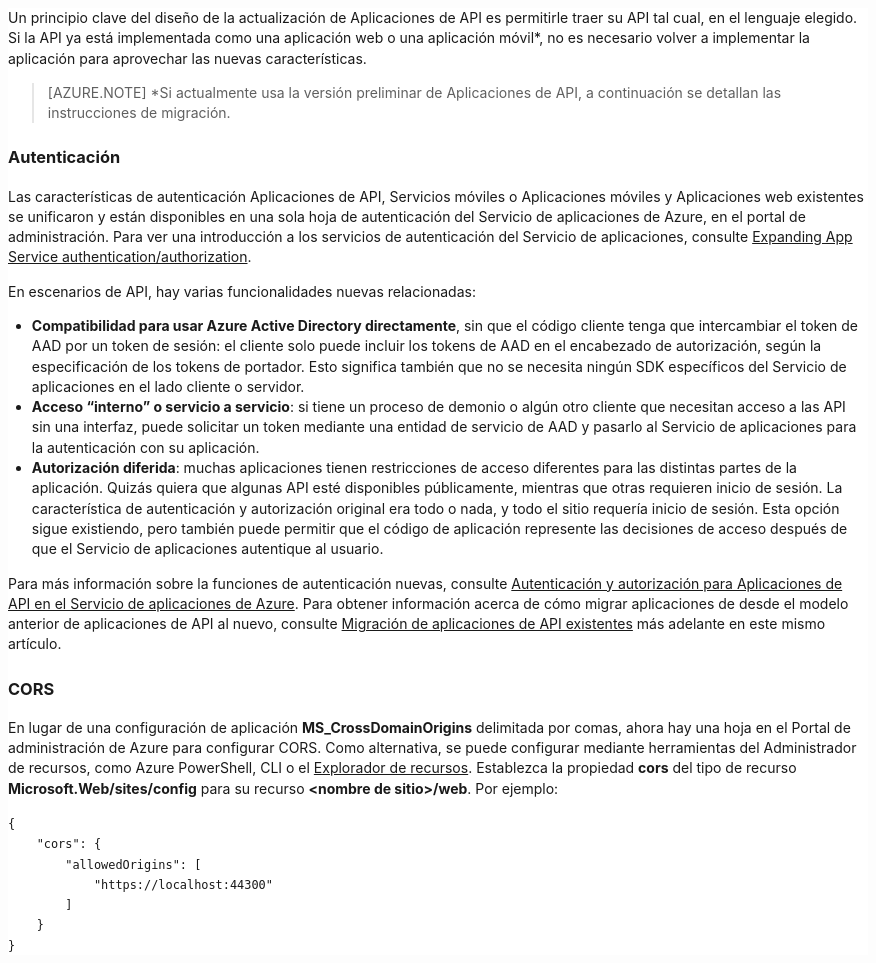 Un principio clave del diseño de la actualización de Aplicaciones de API es permitirle traer su API tal cual, en el lenguaje elegido. Si la API ya está implementada como una aplicación web o una aplicación móvil*, no es necesario volver a implementar la aplicación para aprovechar las nuevas características.

> [AZURE.NOTE] *Si actualmente usa la versión preliminar de Aplicaciones de API, a continuación se detallan las instrucciones de migración.

### Autenticación
Las características de autenticación Aplicaciones de API, Servicios móviles o Aplicaciones móviles y Aplicaciones web existentes se unificaron y están disponibles en una sola hoja de autenticación del Servicio de aplicaciones de Azure, en el portal de administración. Para ver una introducción a los servicios de autenticación del Servicio de aplicaciones, consulte [Expanding App Service authentication/authorization](https://azure.microsoft.com/blog/announcing-app-service-authentication-authorization/).

En escenarios de API, hay varias funcionalidades nuevas relacionadas:

- **Compatibilidad para usar Azure Active Directory directamente**, sin que el código cliente tenga que intercambiar el token de AAD por un token de sesión: el cliente solo puede incluir los tokens de AAD en el encabezado de autorización, según la especificación de los tokens de portador. Esto significa también que no se necesita ningún SDK específicos del Servicio de aplicaciones en el lado cliente o servidor. 
- **Acceso “interno” o servicio a servicio**: si tiene un proceso de demonio o algún otro cliente que necesitan acceso a las API sin una interfaz, puede solicitar un token mediante una entidad de servicio de AAD y pasarlo al Servicio de aplicaciones para la autenticación con su aplicación.
- **Autorización diferida**: muchas aplicaciones tienen restricciones de acceso diferentes para las distintas partes de la aplicación. Quizás quiera que algunas API esté disponibles públicamente, mientras que otras requieren inicio de sesión. La característica de autenticación y autorización original era todo o nada, y todo el sitio requería inicio de sesión. Esta opción sigue existiendo, pero también puede permitir que el código de aplicación represente las decisiones de acceso después de que el Servicio de aplicaciones autentique al usuario.
 
Para más información sobre la funciones de autenticación nuevas, consulte [Autenticación y autorización para Aplicaciones de API en el Servicio de aplicaciones de Azure](app-service-api-authentication.md). Para obtener información acerca de cómo migrar aplicaciones de desde el modelo anterior de aplicaciones de API al nuevo, consulte [Migración de aplicaciones de API existentes](#migrating-existing-api-apps) más adelante en este mismo artículo.
 
### CORS
En lugar de una configuración de aplicación **MS\_CrossDomainOrigins** delimitada por comas, ahora hay una hoja en el Portal de administración de Azure para configurar CORS. Como alternativa, se puede configurar mediante herramientas del Administrador de recursos, como Azure PowerShell, CLI o el [Explorador de recursos](https://resources.azure.com/). Establezca la propiedad **cors** del tipo de recurso **Microsoft.Web/sites/config** para su recurso **&lt;nombre de sitio&gt;/web**. Por ejemplo:

    {
        "cors": {
            "allowedOrigins": [
                "https://localhost:44300"
            ]
        }
    } 
